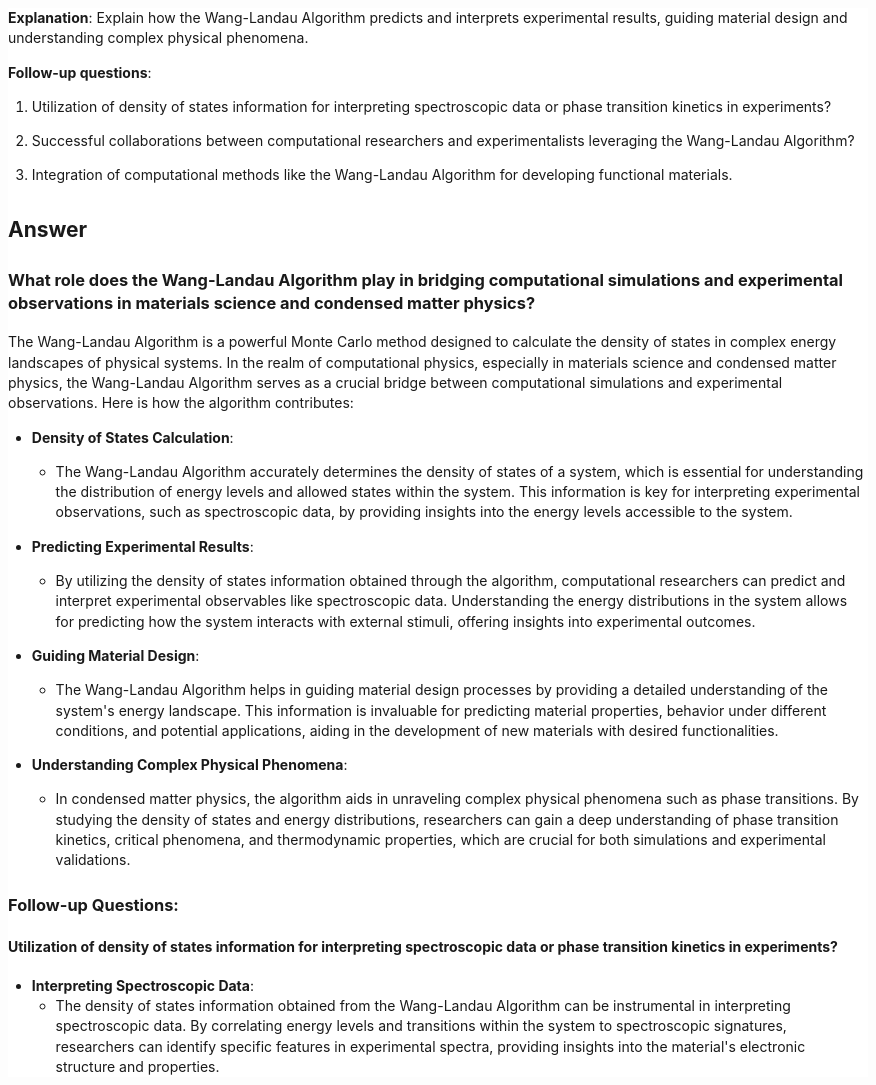 **Explanation**: Explain how the Wang-Landau Algorithm predicts and interprets experimental results, guiding material design and understanding complex physical phenomena.

**Follow-up questions**:

1. Utilization of density of states information for interpreting spectroscopic data or phase transition kinetics in experiments?

2. Successful collaborations between computational researchers and experimentalists leveraging the Wang-Landau Algorithm?

3. Integration of computational methods like the Wang-Landau Algorithm for developing functional materials.





## Answer
### What role does the Wang-Landau Algorithm play in bridging computational simulations and experimental observations in materials science and condensed matter physics?

The Wang-Landau Algorithm is a powerful Monte Carlo method designed to calculate the density of states in complex energy landscapes of physical systems. In the realm of computational physics, especially in materials science and condensed matter physics, the Wang-Landau Algorithm serves as a crucial bridge between computational simulations and experimental observations. Here is how the algorithm contributes:

- **Density of States Calculation**: 
  - The Wang-Landau Algorithm accurately determines the density of states of a system, which is essential for understanding the distribution of energy levels and allowed states within the system. This information is key for interpreting experimental observations, such as spectroscopic data, by providing insights into the energy levels accessible to the system.

- **Predicting Experimental Results**: 
  - By utilizing the density of states information obtained through the algorithm, computational researchers can predict and interpret experimental observables like spectroscopic data. Understanding the energy distributions in the system allows for predicting how the system interacts with external stimuli, offering insights into experimental outcomes.

- **Guiding Material Design**: 
  - The Wang-Landau Algorithm helps in guiding material design processes by providing a detailed understanding of the system's energy landscape. This information is invaluable for predicting material properties, behavior under different conditions, and potential applications, aiding in the development of new materials with desired functionalities.

- **Understanding Complex Physical Phenomena**: 
  - In condensed matter physics, the algorithm aids in unraveling complex physical phenomena such as phase transitions. By studying the density of states and energy distributions, researchers can gain a deep understanding of phase transition kinetics, critical phenomena, and thermodynamic properties, which are crucial for both simulations and experimental validations.

### Follow-up Questions:

#### Utilization of density of states information for interpreting spectroscopic data or phase transition kinetics in experiments?
- **Interpreting Spectroscopic Data**: 
  - The density of states information obtained from the Wang-Landau Algorithm can be instrumental in interpreting spectroscopic data. By correlating energy levels and transitions within the system to spectroscopic signatures, researchers can identify specific features in experimental spectra, providing insights into the material's electronic structure and properties.
